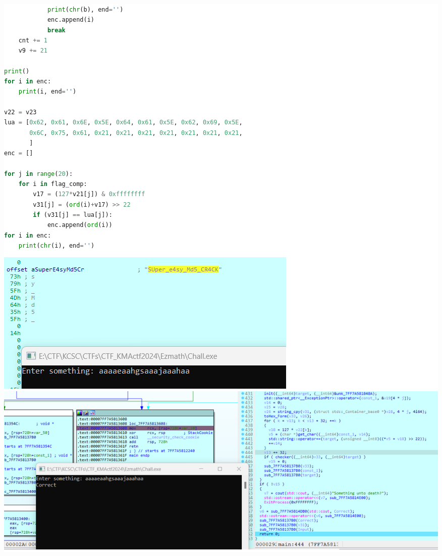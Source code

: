 ```python
            print(chr(b), end='')
            enc.append(i)
            break
    cnt += 1
    v9 += 21

print()
for i in enc:
    print(i, end='')

v22 = v23
lua = [0x62, 0x61, 0x6E, 0x5E, 0x64, 0x61, 0x5E, 0x62, 0x69, 0x5E,
       0x6C, 0x75, 0x61, 0x21, 0x21, 0x21, 0x21, 0x21, 0x21, 0x21,
       ]
enc = []

for j in range(20):
    for i in flag_comp:
        v17 = (127*v21[j]) & 0xffffffff
        v31[j] = (ord(i)+v17) >> 22
        if (v31[j] == lua[j]):
            enc.append(ord(i))
for i in enc:
    print(chr(i), end='')
```

![alt text](_IMG/image-7.png)
![alt text](_IMG/image-8.png)
